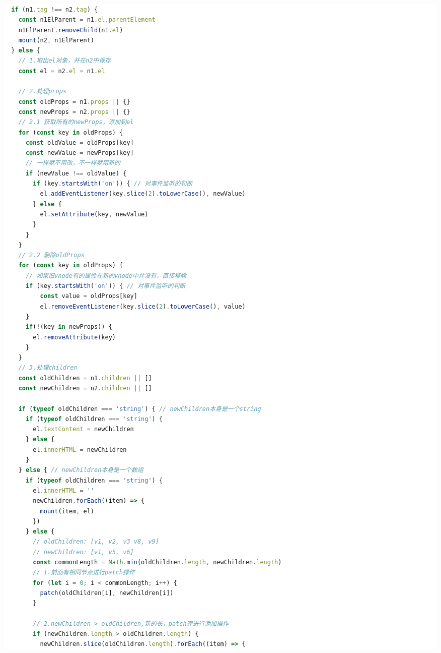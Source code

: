 ```js
  if (n1.tag !== n2.tag) {
    const n1ElParent = n1.el.parentElement
    n1ElParent.removeChild(n1.el)
    mount(n2, n1ElParent)
  } else {
    // 1.取出el对象，并在n2中保存
    const el = n2.el = n1.el

    // 2.处理props
    const oldProps = n1.props || {}
    const newProps = n2.props || {}
    // 2.1 获取所有的newProps，添加到el
    for (const key in oldProps) {
      const oldValue = oldProps[key]
      const newValue = newProps[key]
      // 一样就不用改，不一样就用新的
      if (newValue !== oldValue) {
        if (key.startsWith('on')) { // 对事件监听的判断
          el.addEventListener(key.slice(2).toLowerCase(), newValue)
        } else {
          el.setAttribute(key, newValue)
        }
      }
    }
    // 2.2 删除oldProps
    for (const key in oldProps) {
      // 如果旧vnode有的属性在新的vnode中并没有，直接移除
      if (key.startsWith('on')) { // 对事件监听的判断
          const value = oldProps[key]
          el.removeEventListener(key.slice(2).toLowerCase(), value)
      } 
      if(!(key in newProps)) {
        el.removeAttribute(key)
      }
    }
    // 3.处理children
    const oldChildren = n1.children || []
    const newChildren = n2.children || []

    if (typeof oldChildren === 'string') { // newChildren本身是一个string
      if (typeof oldChildren === 'string') {
        el.textContent = newChildren
      } else {
        el.innerHTML = newChildren
      }
    } else { // newChildren本身是一个数组
      if (typeof oldChildren === 'string') {
        el.innerHTML = ''
        newChildren.forEach((item) => {
          mount(item, el)
        })
      } else {
        // oldChildren: [v1, v2, v3 v8, v9]
        // newChildren: [v1, v5, v6]
        const commonLength = Math.min(oldChildren.length, newChildren.length)
        // 1.前面有相同节点进行patch操作
        for (let i = 0; i < commonLength; i++) {
          patch(oldChildren[i], newChildren[i])
        }

        // 2.newChildren > oldChildren,新的长，patch完进行添加操作
        if (newChildren.length > oldChildren.length) {
          newChildren.slice(oldChildren.length).forEach((item) => {
```